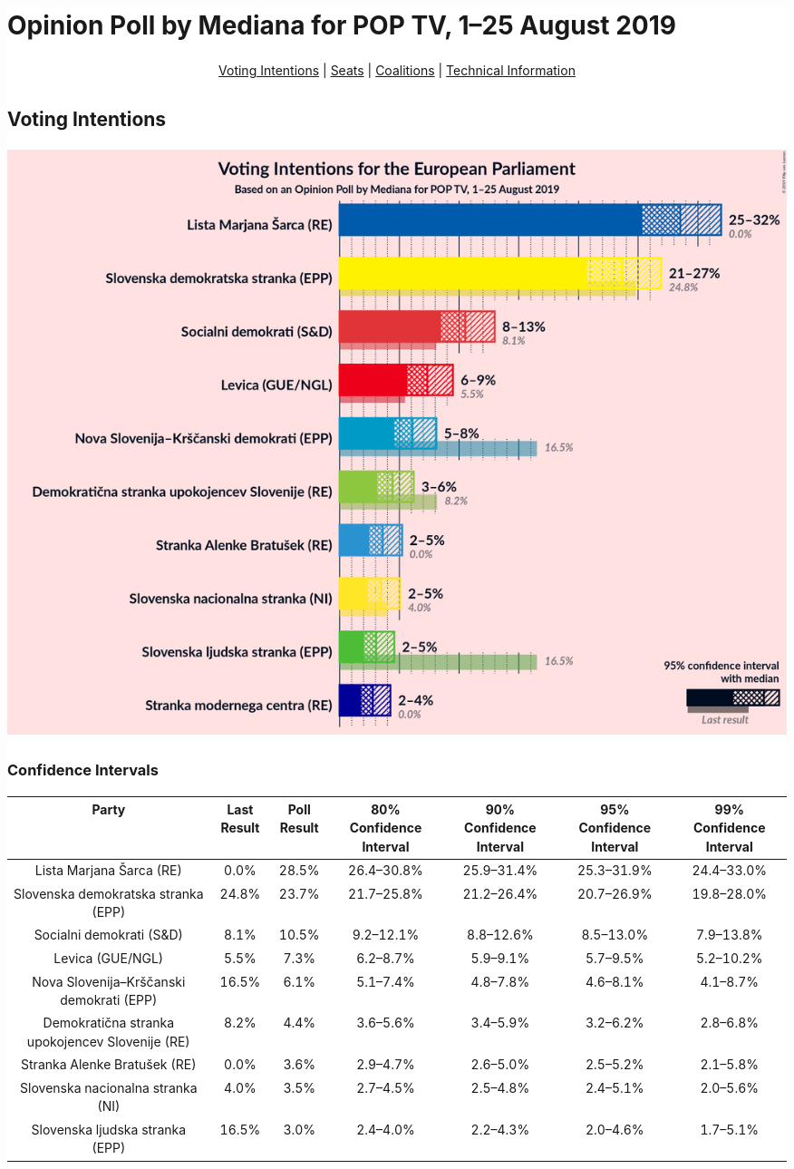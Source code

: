 # Opinion Poll by Mediana for POP TV, 1–25 August 2019

<p align="center"><a href="#voting-intentions">Voting Intentions</a> | <a href="#seats">Seats</a> | <a href="#coalitions">Coalitions</a> | <a href="#technical-information">Technical Information</a></p>

## Voting Intentions

![Graph with voting intentions not yet produced](2019-08-25-Mediana.png "Voting Intentions")

### Confidence Intervals

| Party | Last Result | Poll Result | 80% Confidence Interval | 90% Confidence Interval | 95% Confidence Interval | 99% Confidence Interval |
|:-----:|:-----------:|:-----------:|:-----------------------:|:-----------------------:|:-----------------------:|:-----------------------:|
| Lista Marjana Šarca (RE) | 0.0% | 28.5% | 26.4–30.8% |25.9–31.4% |25.3–31.9% |24.4–33.0% |
| Slovenska demokratska stranka (EPP) | 24.8% | 23.7% | 21.7–25.8% |21.2–26.4% |20.7–26.9% |19.8–28.0% |
| Socialni demokrati (S&D) | 8.1% | 10.5% | 9.2–12.1% |8.8–12.6% |8.5–13.0% |7.9–13.8% |
| Levica (GUE/NGL) | 5.5% | 7.3% | 6.2–8.7% |5.9–9.1% |5.7–9.5% |5.2–10.2% |
| Nova Slovenija–Krščanski demokrati (EPP) | 16.5% | 6.1% | 5.1–7.4% |4.8–7.8% |4.6–8.1% |4.1–8.7% |
| Demokratična stranka upokojencev Slovenije (RE) | 8.2% | 4.4% | 3.6–5.6% |3.4–5.9% |3.2–6.2% |2.8–6.8% |
| Stranka Alenke Bratušek (RE) | 0.0% | 3.6% | 2.9–4.7% |2.6–5.0% |2.5–5.2% |2.1–5.8% |
| Slovenska nacionalna stranka (NI) | 4.0% | 3.5% | 2.7–4.5% |2.5–4.8% |2.4–5.1% |2.0–5.6% |
| Slovenska ljudska stranka (EPP) | 16.5% | 3.0% | 2.4–4.0% |2.2–4.3% |2.0–4.6% |1.7–5.1% |
